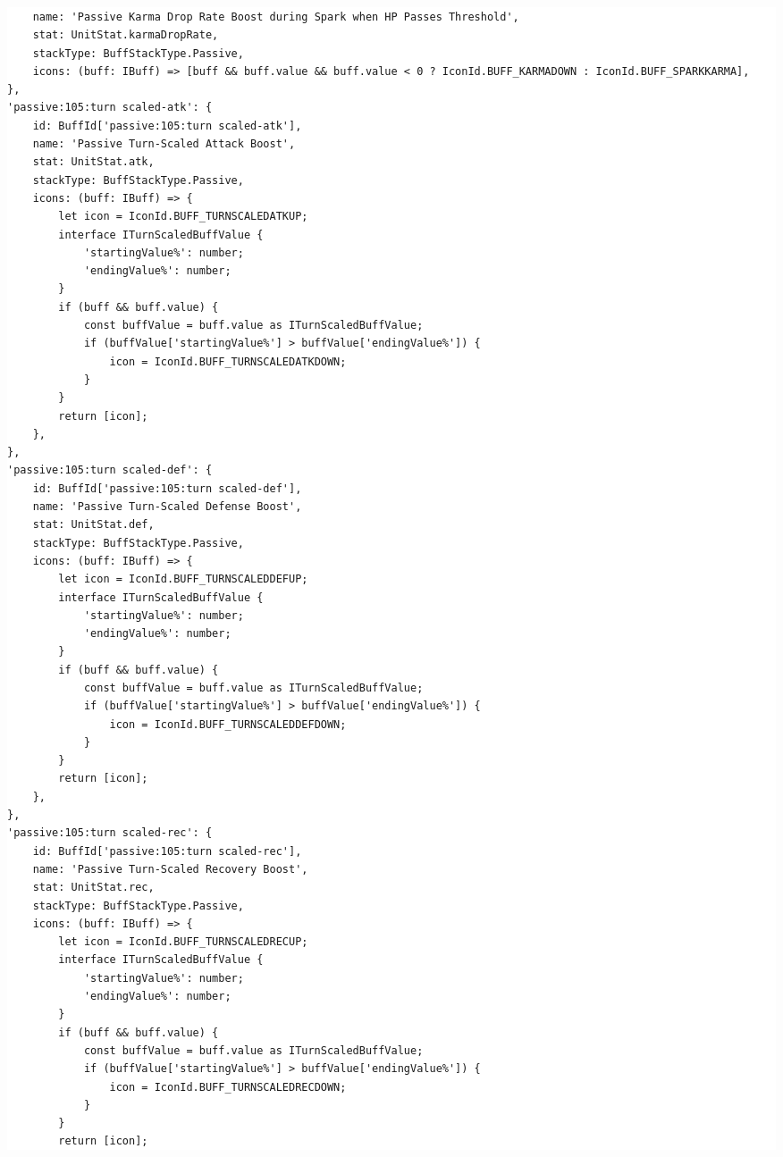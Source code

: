 		name: 'Passive Karma Drop Rate Boost during Spark when HP Passes Threshold',
		stat: UnitStat.karmaDropRate,
		stackType: BuffStackType.Passive,
		icons: (buff: IBuff) => [buff && buff.value && buff.value < 0 ? IconId.BUFF_KARMADOWN : IconId.BUFF_SPARKKARMA],
	},
	'passive:105:turn scaled-atk': {
		id: BuffId['passive:105:turn scaled-atk'],
		name: 'Passive Turn-Scaled Attack Boost',
		stat: UnitStat.atk,
		stackType: BuffStackType.Passive,
		icons: (buff: IBuff) => {
			let icon = IconId.BUFF_TURNSCALEDATKUP;
			interface ITurnScaledBuffValue {
				'startingValue%': number;
				'endingValue%': number;
			}
			if (buff && buff.value) {
				const buffValue = buff.value as ITurnScaledBuffValue;
				if (buffValue['startingValue%'] > buffValue['endingValue%']) {
					icon = IconId.BUFF_TURNSCALEDATKDOWN;
				}
			}
			return [icon];
		},
	},
	'passive:105:turn scaled-def': {
		id: BuffId['passive:105:turn scaled-def'],
		name: 'Passive Turn-Scaled Defense Boost',
		stat: UnitStat.def,
		stackType: BuffStackType.Passive,
		icons: (buff: IBuff) => {
			let icon = IconId.BUFF_TURNSCALEDDEFUP;
			interface ITurnScaledBuffValue {
				'startingValue%': number;
				'endingValue%': number;
			}
			if (buff && buff.value) {
				const buffValue = buff.value as ITurnScaledBuffValue;
				if (buffValue['startingValue%'] > buffValue['endingValue%']) {
					icon = IconId.BUFF_TURNSCALEDDEFDOWN;
				}
			}
			return [icon];
		},
	},
	'passive:105:turn scaled-rec': {
		id: BuffId['passive:105:turn scaled-rec'],
		name: 'Passive Turn-Scaled Recovery Boost',
		stat: UnitStat.rec,
		stackType: BuffStackType.Passive,
		icons: (buff: IBuff) => {
			let icon = IconId.BUFF_TURNSCALEDRECUP;
			interface ITurnScaledBuffValue {
				'startingValue%': number;
				'endingValue%': number;
			}
			if (buff && buff.value) {
				const buffValue = buff.value as ITurnScaledBuffValue;
				if (buffValue['startingValue%'] > buffValue['endingValue%']) {
					icon = IconId.BUFF_TURNSCALEDRECDOWN;
				}
			}
			return [icon];